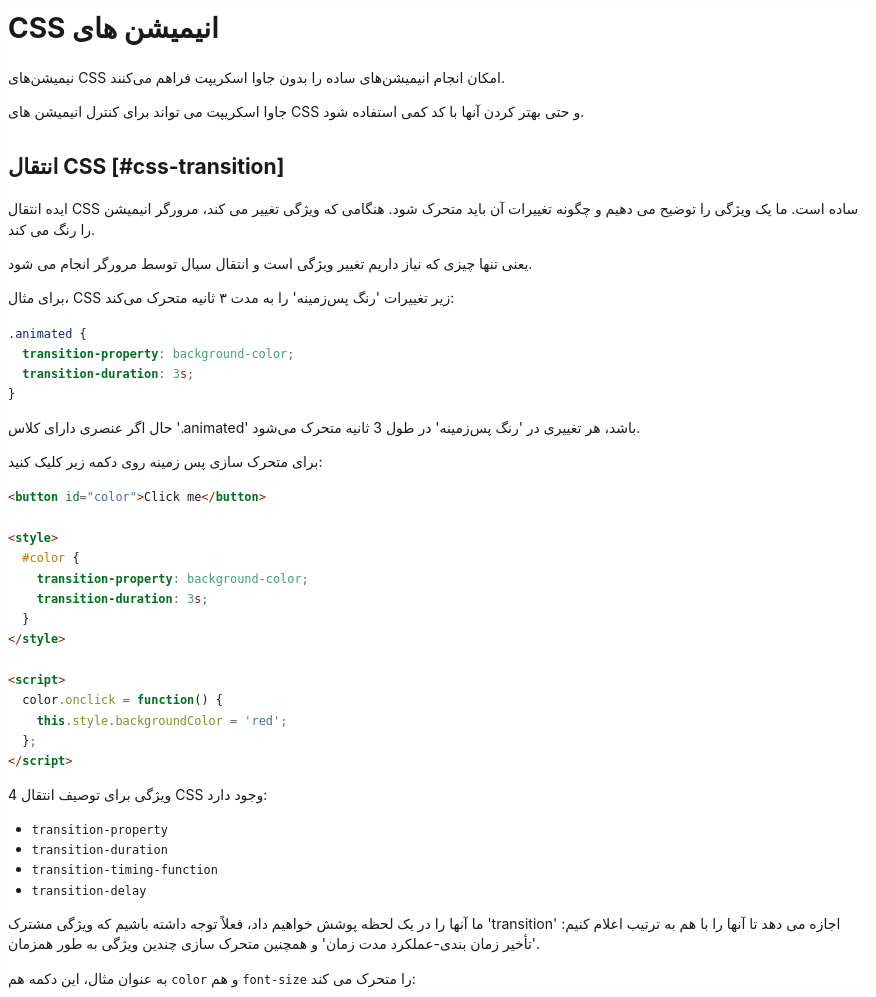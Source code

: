 # CSS انیمیشن های

نیمیشن‌های CSS امکان انجام انیمیشن‌های ساده را بدون جاوا اسکریپت فراهم می‌کنند.

جاوا اسکریپت می تواند برای کنترل انیمیشن های CSS و حتی بهتر کردن آنها با کد کمی استفاده شود.

## انتقال CSS [#css-transition]

ایده انتقال CSS ساده است. ما یک ویژگی را توضیح می دهیم و چگونه تغییرات آن باید متحرک شود. هنگامی که ویژگی تغییر می کند، مرورگر انیمیشن را رنگ می کند.

یعنی تنها چیزی که نیاز داریم تغییر ویژگی است و انتقال سیال توسط مرورگر انجام می شود.

برای مثال، CSS زیر تغییرات 'رنگ پس‌زمینه' را به مدت ۳ ثانیه متحرک می‌کند:

```css
.animated {
  transition-property: background-color;
  transition-duration: 3s;
}
```

حال اگر عنصری دارای کلاس '.animated' باشد، هر تغییری در 'رنگ پس‌زمینه' در طول 3 ثانیه متحرک می‌شود.

برای متحرک سازی پس زمینه روی دکمه زیر کلیک کنید:

```html run autorun height=60
<button id="color">Click me</button>

<style>
  #color {
    transition-property: background-color;
    transition-duration: 3s;
  }
</style>

<script>
  color.onclick = function() {
    this.style.backgroundColor = 'red';
  };
</script>
```

4 ویژگی برای توصیف انتقال CSS وجود دارد:

- `transition-property`
- `transition-duration`
- `transition-timing-function`
- `transition-delay`

ما آنها را در یک لحظه پوشش خواهیم داد، فعلاً توجه داشته باشیم که ویژگی مشترک 'transition' اجازه می دهد تا آنها را با هم به ترتیب اعلام کنیم: 'تأخیر زمان بندی-عملکرد مدت زمان' و همچنین متحرک سازی چندین ویژگی به طور همزمان.

به عنوان مثال، این دکمه هم `color` و هم `font-size` را متحرک می کند:
